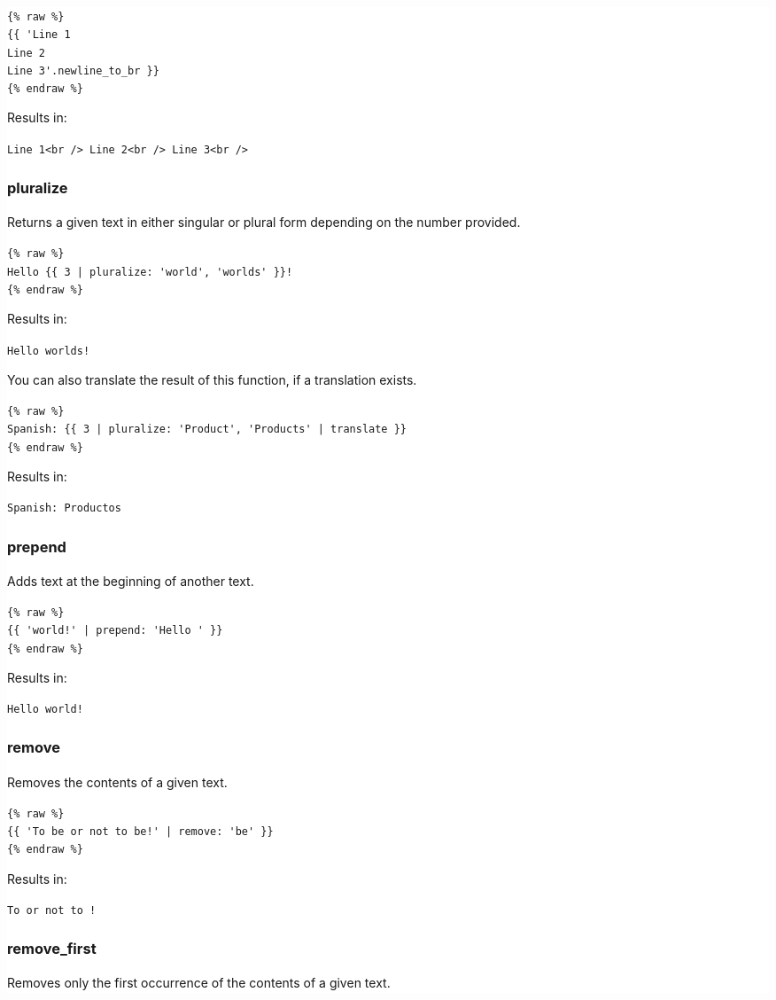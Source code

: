     {% raw %}
    {{ 'Line 1
    Line 2
    Line 3'.newline_to_br }}
    {% endraw %}

Results in:

`Line 1<br /> Line 2<br /> Line 3<br />`

### pluralize

Returns a given text in either singular or plural form depending on the number provided.
    
    {% raw %}
    Hello {{ 3 | pluralize: 'world', 'worlds' }}!
    {% endraw %}

Results in:

`Hello worlds!`

You can also translate the result of this function, if a translation exists.

    {% raw %}
    Spanish: {{ 3 | pluralize: 'Product', 'Products' | translate }}
    {% endraw %}

Results in:

`Spanish: Productos`

### prepend

Adds text at the beginning of another text.

    {% raw %}
    {{ 'world!' | prepend: 'Hello ' }}
    {% endraw %}
    
Results in:

`Hello world!`
    
### remove

Removes the contents of a given text.

    {% raw %}
    {{ 'To be or not to be!' | remove: 'be' }}
    {% endraw %}

Results in:

`To or not to !`

### remove_first

Removes only the first occurrence of the contents of a given text.
